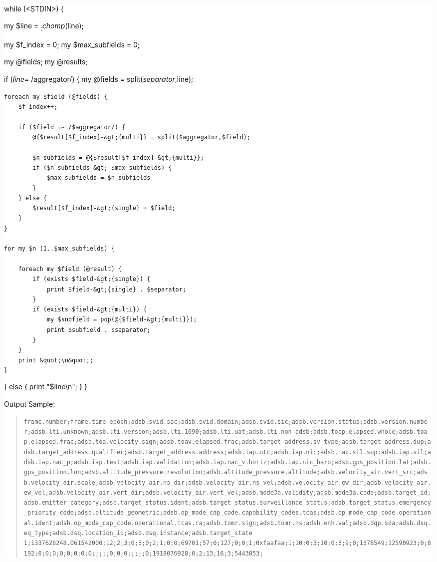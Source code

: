 while (&lt;STDIN&gt;) {

my $line = $_;
chomp($line);

my $f_index = 0;
my $max_subfields = 0;

my @fields;
my @results;

if ($line =~ /$aggregator/) {
    my @fields = split($separator,$line);

    foreach my $field (@fields) {
        $f_index++;

        if ($field =~ /$aggregator/) {
            @{$result[$f_index]-&gt;{multi}} = split($aggregator,$field);

            $n_subfields = @{$result[$f_index]-&gt;{multi}};
            if ($n_subfields &gt; $max_subfields) {
                $max_subfields = $n_subfields
            }
        } else {
            $result[$f_index]-&gt;{single} = $field;
        }
    }

    for my $n (1..$max_subfields) {

        foreach my $field (@result) {
            if (exists $field-&gt;{single}) {
                print $field-&gt;{single} . $separator;
            }
            if (exists $field-&gt;{multi}) {
                my $subfield = pop(@{$field-&gt;{multi}});
                print $subfield . $separator;
            }
        }
        print &quot;\n&quot;;
    }
 } else {
    print &quot;$line\n&quot;;
}
}</code></pre><p>Output Sample:</p><blockquote><p><code>frame.number;frame.time_epoch;adsb.svid.sac;adsb.svid.domain;adsb.svid.sic;adsb.version.status;adsb.version.number;adsb.lti.unknown;adsb.lti.version;adsb.lti.1090;adsb.lti.uat;adsb.lti.non_adsb;adsb.toap.elapsed.whole;adsb.toap.elapsed.frac;adsb.toa.velocity.sign;adsb.toav.elapsed.frac;adsb.target_address.sv_type;adsb.target_address.dup;adsb.target_address.qualifier;adsb.target_address.address;adsb.iap.utc;adsb.iap.nic;adsb.iap.sil.sup;adsb.iap.sil;adsb.iap.nac_p;adsb.iap.test;adsb.iap.validation;adsb.iap.nac_v.horiz;adsb.iap.nic_baro;adsb.gps_position.lat;adsb.gps_position.lon;adsb.altitude_pressure.resolution;adsb.altitude_pressure.altitude;adsb.velocity_air.vert_src;adsb.velocity_air.scale;adsb.velocity_air.ns_dir;adsb.velocity_air.ns_vel;adsb.velocity_air.ew_dir;adsb.velocity_air.ew_vel;adsb.velocity_air.vert_dir;adsb.velocity_air.vert_vel;adsb.mode3a.validity;adsb.mode3a.code;adsb.target_id;adsb.emitter_category;adsb.target_status.ident;adsb.target_status.surveillance_status;adsb.target_status.emergency_priority_code;adsb.altitude_geometric;adsb.op_mode_cap_code.capability_codes.tcas;adsb.op_mode_cap_code.operational.ident;adsb.op_mode_cap_code.operational.tcas.ra;adsb.tomr.sign;adsb.tomr.ns;adsb.enh.val;adsb.dqp.sda;adsb.dsq.eq_type;adsb.dsq.location_id;adsb.dsq.instance;adsb.target_state</code><br />
<code>1;1337628248.061542000;12;2;3;0;3;0;2;1;0;0;69701;57;0;127;0;0;1;0xfaafaa;1;10;0;3;10;0;3;9;0;1378549;12590923;0;8192;0;0;0;0;0;0;0;0;;;;;0;0;0;;;;;0;1918076928;0;2;13;16;3;5443853;</code><br />